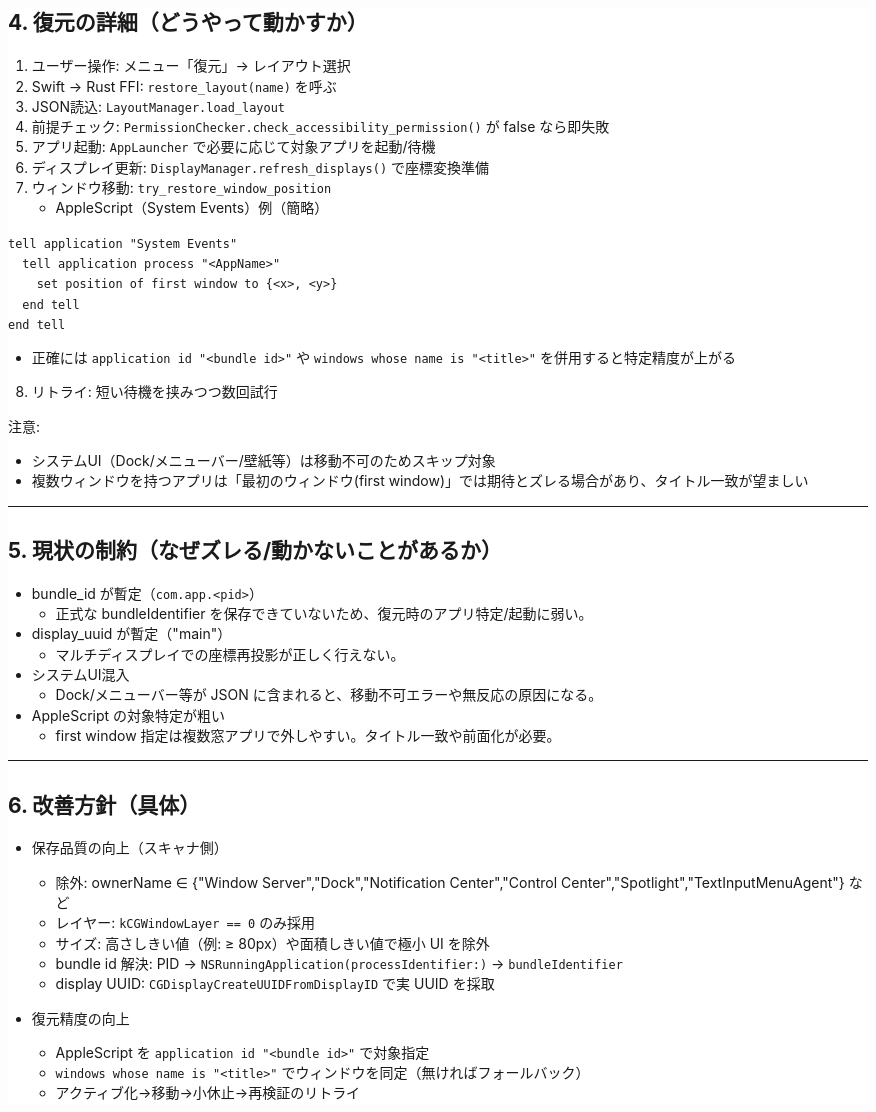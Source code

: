 
## 4. 復元の詳細（どうやって動かすか）

1) ユーザー操作: メニュー「復元」→ レイアウト選択
2) Swift → Rust FFI: `restore_layout(name)` を呼ぶ
3) JSON読込: `LayoutManager.load_layout`
4) 前提チェック: `PermissionChecker.check_accessibility_permission()` が false なら即失敗
5) アプリ起動: `AppLauncher` で必要に応じて対象アプリを起動/待機
6) ディスプレイ更新: `DisplayManager.refresh_displays()` で座標変換準備
7) ウィンドウ移動: `try_restore_window_position`
   - AppleScript（System Events）例（簡略）
```text
tell application "System Events"
  tell application process "<AppName>"
    set position of first window to {<x>, <y>}
  end tell
end tell
```
   - 正確には `application id "<bundle id>"` や `windows whose name is "<title>"` を併用すると特定精度が上がる
8) リトライ: 短い待機を挟みつつ数回試行

注意:
- システムUI（Dock/メニューバー/壁紙等）は移動不可のためスキップ対象
- 複数ウィンドウを持つアプリは「最初のウィンドウ(first window)」では期待とズレる場合があり、タイトル一致が望ましい

---

## 5. 現状の制約（なぜズレる/動かないことがあるか）

- bundle_id が暫定（`com.app.<pid>`）
  - 正式な bundleIdentifier を保存できていないため、復元時のアプリ特定/起動に弱い。
- display_uuid が暫定（"main"）
  - マルチディスプレイでの座標再投影が正しく行えない。
- システムUI混入
  - Dock/メニューバー等が JSON に含まれると、移動不可エラーや無反応の原因になる。
- AppleScript の対象特定が粗い
  - first window 指定は複数窓アプリで外しやすい。タイトル一致や前面化が必要。

---

## 6. 改善方針（具体）

- 保存品質の向上（スキャナ側）
  - 除外: ownerName ∈ {"Window Server","Dock","Notification Center","Control Center","Spotlight","TextInputMenuAgent"} など
  - レイヤー: `kCGWindowLayer == 0` のみ採用
  - サイズ: 高さしきい値（例: ≥ 80px）や面積しきい値で極小 UI を除外
  - bundle id 解決: PID → `NSRunningApplication(processIdentifier:)` → `bundleIdentifier`
  - display UUID: `CGDisplayCreateUUIDFromDisplayID` で実 UUID を採取

- 復元精度の向上
  - AppleScript を `application id "<bundle id>"` で対象指定
  - `windows whose name is "<title>"` でウィンドウを同定（無ければフォールバック）
  - アクティブ化→移動→小休止→再検証のリトライ
